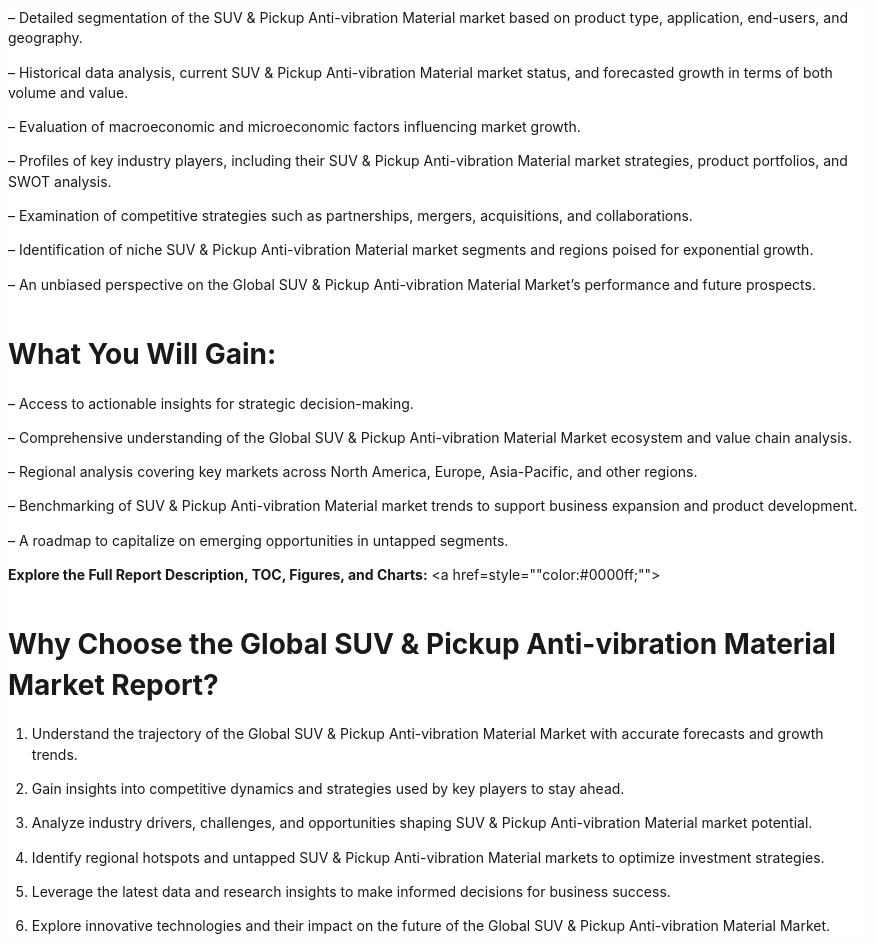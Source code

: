 – Detailed segmentation of the SUV & Pickup Anti-vibration Material market based on product type, application, end-users, and geography.

– Historical data analysis, current SUV & Pickup Anti-vibration Material market status, and forecasted growth in terms of both volume and value.

– Evaluation of macroeconomic and microeconomic factors influencing market growth.

– Profiles of key industry players, including their SUV & Pickup Anti-vibration Material market strategies, product portfolios, and SWOT analysis.

– Examination of competitive strategies such as partnerships, mergers, acquisitions, and collaborations.

– Identification of niche SUV & Pickup Anti-vibration Material market segments and regions poised for exponential growth.

– An unbiased perspective on the Global SUV & Pickup Anti-vibration Material Market’s performance and future prospects.

# <strong>What You Will Gain:</strong>

– Access to actionable insights for strategic decision-making.

– Comprehensive understanding of the Global SUV & Pickup Anti-vibration Material Market ecosystem and value chain analysis.

– Regional analysis covering key markets across North America, Europe, Asia-Pacific, and other regions.

– Benchmarking of SUV & Pickup Anti-vibration Material market trends to support business expansion and product development.

– A roadmap to capitalize on emerging opportunities in untapped segments.

<strong>Explore the Full Report Description, TOC, Figures, and Charts:</strong>
<a href=style=""color:#0000ff;""></a>

# <strong>Why Choose the Global SUV & Pickup Anti-vibration Material Market Report?</strong>

1. Understand the trajectory of the Global SUV & Pickup Anti-vibration Material Market with accurate forecasts and growth trends.

2. Gain insights into competitive dynamics and strategies used by key players to stay ahead.

3. Analyze industry drivers, challenges, and opportunities shaping SUV & Pickup Anti-vibration Material market potential.

4. Identify regional hotspots and untapped SUV & Pickup Anti-vibration Material markets to optimize investment strategies.

5. Leverage the latest data and research insights to make informed decisions for business success.

6. Explore innovative technologies and their impact on the future of the Global SUV & Pickup Anti-vibration Material Market.
